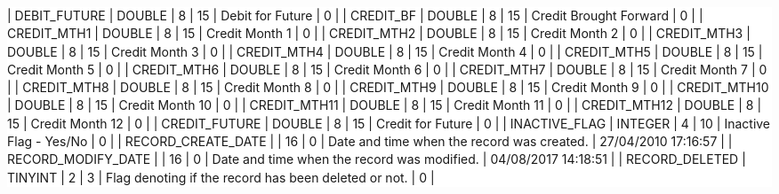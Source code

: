 | DEBIT_FUTURE | DOUBLE | 8 | 15 | Debit for Future | 0 |
| CREDIT_BF | DOUBLE | 8 | 15 | Credit Brought Forward | 0 |
| CREDIT_MTH1 | DOUBLE | 8 | 15 | Credit Month 1 | 0 |
| CREDIT_MTH2 | DOUBLE | 8 | 15 | Credit Month 2 | 0 |
| CREDIT_MTH3 | DOUBLE | 8 | 15 | Credit Month 3 | 0 |
| CREDIT_MTH4 | DOUBLE | 8 | 15 | Credit Month 4 | 0 |
| CREDIT_MTH5 | DOUBLE | 8 | 15 | Credit Month 5 | 0 |
| CREDIT_MTH6 | DOUBLE | 8 | 15 | Credit Month 6 | 0 |
| CREDIT_MTH7 | DOUBLE | 8 | 15 | Credit Month 7 | 0 |
| CREDIT_MTH8 | DOUBLE | 8 | 15 | Credit Month 8 | 0 |
| CREDIT_MTH9 | DOUBLE | 8 | 15 | Credit Month 9 | 0 |
| CREDIT_MTH10 | DOUBLE | 8 | 15 | Credit Month 10 | 0 |
| CREDIT_MTH11 | DOUBLE | 8 | 15 | Credit Month 11 | 0 |
| CREDIT_MTH12 | DOUBLE | 8 | 15 | Credit Month 12 | 0 |
| CREDIT_FUTURE | DOUBLE | 8 | 15 | Credit for Future | 0 |
| INACTIVE_FLAG | INTEGER | 4 | 10 | Inactive Flag - Yes/No | 0 |
| RECORD_CREATE_DATE |  | 16 | 0 | Date and time when the record was created. | 27/04/2010 17:16:57 |
| RECORD_MODIFY_DATE |  | 16 | 0 | Date and time when the record was modified. | 04/08/2017 14:18:51 |
| RECORD_DELETED | TINYINT | 2 | 3 | Flag denoting if the record has been deleted or not. | 0 |
